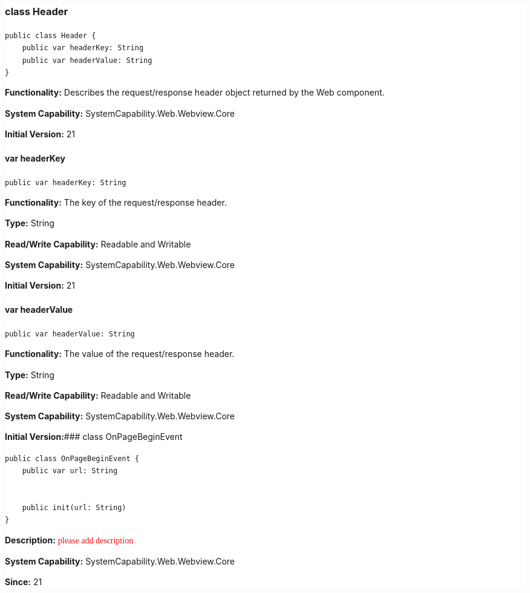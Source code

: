 ### class Header

```cangjie
public class Header {
    public var headerKey: String
    public var headerValue: String
}
```

**Functionality:** Describes the request/response header object returned by the Web component.

**System Capability:** SystemCapability.Web.Webview.Core

**Initial Version:** 21

#### var headerKey

```cangjie
public var headerKey: String
```

**Functionality:** The key of the request/response header.

**Type:** String

**Read/Write Capability:** Readable and Writable

**System Capability:** SystemCapability.Web.Webview.Core

**Initial Version:** 21

#### var headerValue

```cangjie
public var headerValue: String
```

**Functionality:** The value of the request/response header.

**Type:** String

**Read/Write Capability:** Readable and Writable

**System Capability:** SystemCapability.Web.Webview.Core

**Initial Version:**### class OnPageBeginEvent

```cangjie
public class OnPageBeginEvent {
    public var url: String


    public init(url: String)
}
```

**Description:** <font color="red" face="bold">please add description</font>

**System Capability:** SystemCapability.Web.Webview.Core

**Since:** 21

